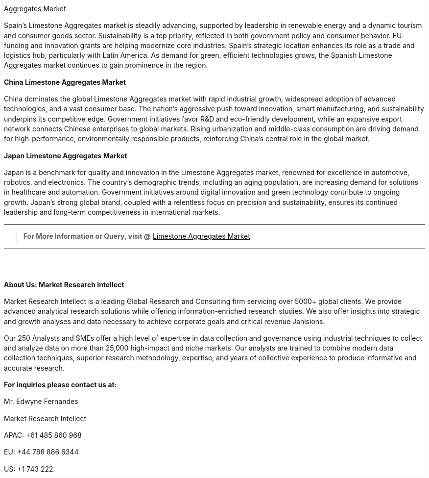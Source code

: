 Aggregates Market</strong></p><p class="" data-start="4424" data-end="4975">Spain&rsquo;s Limestone Aggregates market is steadily advancing, supported by leadership in renewable energy and a dynamic tourism and consumer goods sector. Sustainability is a top priority, reflected in both government policy and consumer behavior. EU funding and innovation grants are helping modernize core industries. Spain&rsquo;s strategic location enhances its role as a trade and logistics hub, particularly with Latin America. As demand for green, efficient technologies grows, the Spanish Limestone Aggregates market continues to gain prominence in the region.</p><p class="" data-start="4977" data-end="5589"><strong data-start="4977" data-end="4998">China Limestone Aggregates Market</strong></p><p class="" data-start="4977" data-end="5589">China dominates the global Limestone Aggregates market with rapid industrial growth, widespread adoption of advanced technologies, and a vast consumer base. The nation&rsquo;s aggressive push toward innovation, smart manufacturing, and sustainability underpins its competitive edge. Government initiatives favor R&amp;D and eco-friendly development, while an expansive export network connects Chinese enterprises to global markets. Rising urbanization and middle-class consumption are driving demand for high-performance, environmentally responsible products, reinforcing China&rsquo;s central role in the global market.</p><p class="" data-start="5591" data-end="6162"><strong data-start="5591" data-end="5612">Japan Limestone Aggregates Market</strong></p><p class="" data-start="5591" data-end="6162">Japan is a benchmark for quality and innovation in the Limestone Aggregates market, renowned for excellence in automotive, robotics, and electronics. The country&rsquo;s demographic trends, including an aging population, are increasing demand for solutions in healthcare and automation. Government initiatives around digital innovation and green technology contribute to ongoing growth. Japan&rsquo;s strong global brand, coupled with a relentless focus on precision and sustainability, ensures its continued leadership and long-term competitiveness in international markets.</p><hr /><blockquote><p><span class="font-[700]"><strong>For More Information or Query, visit&nbsp;@</strong>&nbsp;</span><span class="font-[700]"><a href="https://www.marketresearchintellect.com/product/global-limestone-aggregates-market/?utm_source=Linkedin&utm_medium=026" target="_blank" data-tracking-control-name="article-ssr-frontend-pulse_little-text-block" data-tracking-will-navigate="" data-test-link="">Limestone Aggregates Market</a></span></p></blockquote><hr /><h3>&nbsp;</h3><p><strong><span class="font-[700]">About Us: Market Research Intellect</span></strong></p><p><span class="">Market Research Intellect is a leading Global Research and Consulting firm servicing over 5000+ global clients. We provide advanced analytical research solutions while offering information-enriched research studies.&nbsp;</span>We also offer insights into strategic and growth analyses and data necessary to achieve corporate goals and critical revenue Janisions.</p><p><span class="">Our 250 Analysts and SMEs offer a high level of expertise in data collection and governance using industrial techniques to collect and analyze data on more than 25,000 high-impact and niche markets. Our analysts are trained to combine modern data collection techniques, superior research methodology, expertise, and years of collective experience to produce informative and accurate research.</span></p><p><strong>For inquiries please contact us at:</strong></p><p>Mr. Edwyne Fernandes</p><p>Market Research Intellect</p><p>APAC: +61 485 860 968</p><p>EU: +44 788 886 6344</p><p>US: +1 743 222